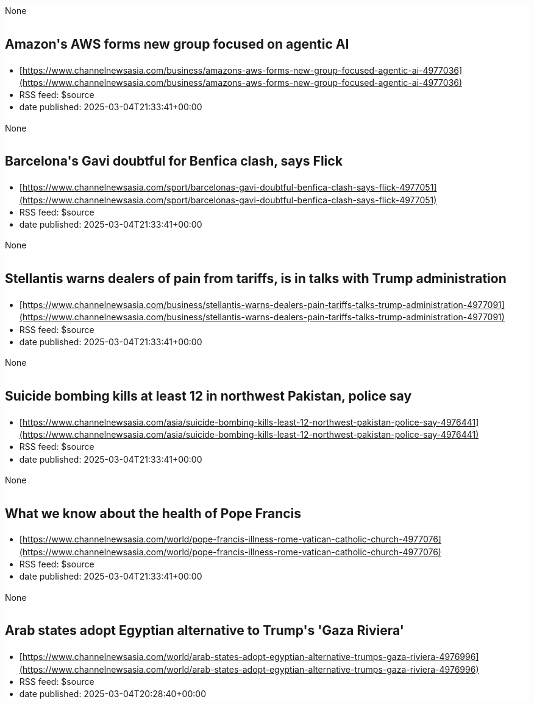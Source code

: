 None

## Amazon's AWS forms new group focused on agentic AI
 - [https://www.channelnewsasia.com/business/amazons-aws-forms-new-group-focused-agentic-ai-4977036](https://www.channelnewsasia.com/business/amazons-aws-forms-new-group-focused-agentic-ai-4977036)
 - RSS feed: $source
 - date published: 2025-03-04T21:33:41+00:00

None

## Barcelona's Gavi doubtful for Benfica clash, says Flick
 - [https://www.channelnewsasia.com/sport/barcelonas-gavi-doubtful-benfica-clash-says-flick-4977051](https://www.channelnewsasia.com/sport/barcelonas-gavi-doubtful-benfica-clash-says-flick-4977051)
 - RSS feed: $source
 - date published: 2025-03-04T21:33:41+00:00

None

## Stellantis warns dealers of pain from tariffs, is in talks with Trump administration
 - [https://www.channelnewsasia.com/business/stellantis-warns-dealers-pain-tariffs-talks-trump-administration-4977091](https://www.channelnewsasia.com/business/stellantis-warns-dealers-pain-tariffs-talks-trump-administration-4977091)
 - RSS feed: $source
 - date published: 2025-03-04T21:33:41+00:00

None

## Suicide bombing kills at least 12 in northwest Pakistan, police say
 - [https://www.channelnewsasia.com/asia/suicide-bombing-kills-least-12-northwest-pakistan-police-say-4976441](https://www.channelnewsasia.com/asia/suicide-bombing-kills-least-12-northwest-pakistan-police-say-4976441)
 - RSS feed: $source
 - date published: 2025-03-04T21:33:41+00:00

None

## What we know about the health of Pope Francis
 - [https://www.channelnewsasia.com/world/pope-francis-illness-rome-vatican-catholic-church-4977076](https://www.channelnewsasia.com/world/pope-francis-illness-rome-vatican-catholic-church-4977076)
 - RSS feed: $source
 - date published: 2025-03-04T21:33:41+00:00

None

## Arab states adopt Egyptian alternative to Trump's 'Gaza Riviera'
 - [https://www.channelnewsasia.com/world/arab-states-adopt-egyptian-alternative-trumps-gaza-riviera-4976996](https://www.channelnewsasia.com/world/arab-states-adopt-egyptian-alternative-trumps-gaza-riviera-4976996)
 - RSS feed: $source
 - date published: 2025-03-04T20:28:40+00:00
